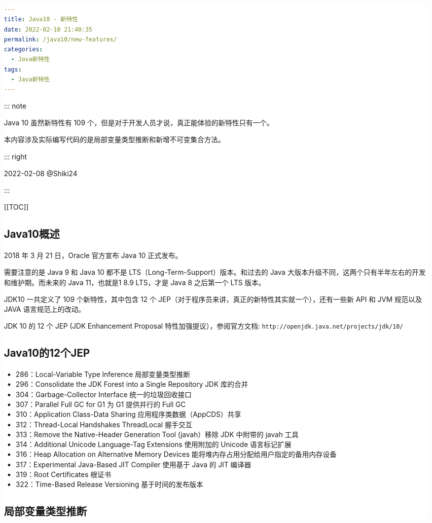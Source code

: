 ```yaml
---
title: Java10 - 新特性
date: 2022-02-10 21:40:35
permalink: /java10/new-features/
categories:
  - Java新特性
tags: 
  - Java新特性
---
```


::: note

Java 10 虽然新特性有 109 个，但是对于开发人员才说，真正能体验的新特性只有一个。

本内容涉及实际编写代码的是局部变量类型推断和新增不可变集合方法。

::: right

2022-02-08 @Shiki24

:::

[[TOC]]



## Java10概述

2018 年 3 月 21 日，Oracle 官方宣布 Java 10 正式发布。

需要注意的是 Java 9 和 Java 10 都不是 LTS（Long-Term-Support）版本。和过去的 Java 大版本升级不同，这两个只有半年左右的开发和维护期。而未来的 Java 11，也就是1 8.9 LTS，才是 Java 8 之后第一个 LTS 版本。

JDK10 一共定义了 109 个新特性，其中包含 12 个 JEP（对于程序员来讲，真正的新特性其实就一个），还有一些新 API 和 JVM 规范以及 JAVA 语言规范上的改动。

JDK 10 的 12 个 JEP (JDK Enhancement Proposal 特性加强提议），参阅官方文档: `http://openjdk.java.net/projects/jdk/10/`

## Java10的12个JEP

- 286：Local-Variable Type lnference 局部变量类型推断
- 296：Consolidate the JDK Forest into a Single Repository JDK 库的合并
- 304：Garbage-Collector Interface 统一的垃圾回收接口
- 307：Parallel Full GC for G1 为 G1 提供并行的 Full GC
- 310：Application Class-Data Sharing 应用程序类数据（AppCDS）共享
- 312：Thread-Local Handshakes ThreadLocal 握手交互
- 313：Remove the Native-Header Generation Tool (javah）移除 JDK 中附带的 javah 工具
- 314：Additional Unicode Language-Tag Extensions 使用附加的 Unicode 语言标记扩展
- 316：Heap Allocation on Alternative Memory Devices 能将堆内存占用分配给用户指定的备用内存设备
- 317：Experimental Java-Based JIT Compiler 使用基于 Java 的 JIT 编译器
- 319：Root Certificates 根证书
- 322：Time-Based Release Versioning 基于时间的发布版本

## 局部变量类型推断
